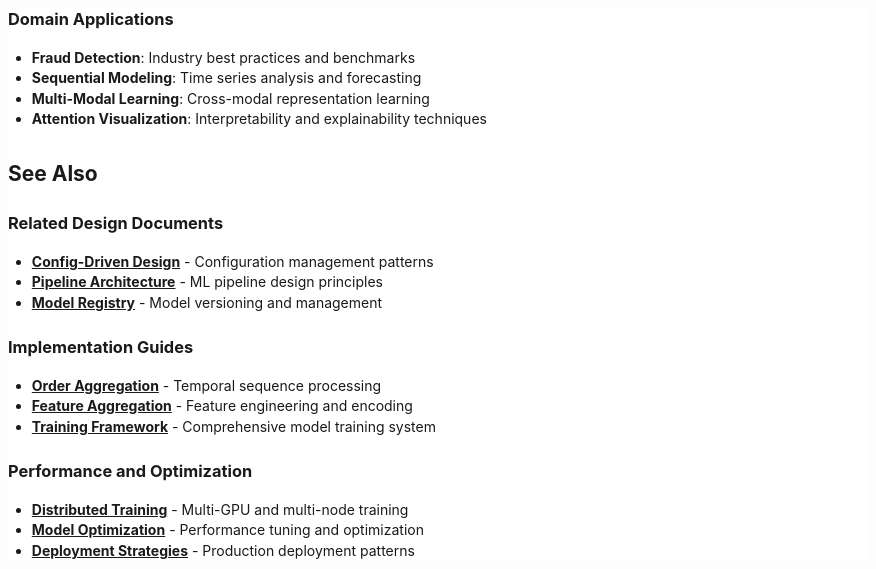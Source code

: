 ### Domain Applications
- **Fraud Detection**: Industry best practices and benchmarks
- **Sequential Modeling**: Time series analysis and forecasting
- **Multi-Modal Learning**: Cross-modal representation learning
- **Attention Visualization**: Interpretability and explainability techniques

## See Also

### Related Design Documents
- **[Config-Driven Design](./config_driven_design.md)** - Configuration management patterns
- **[Pipeline Architecture](./mods_dag_compiler_design.md)** - ML pipeline design principles
- **[Model Registry](./registry_manager.md)** - Model versioning and management

### Implementation Guides
- **[Order Aggregation](../scripts/order_aggregation.py)** - Temporal sequence processing
- **[Feature Aggregation](../scripts/feature_aggregation.py)** - Feature engineering and encoding
- **[Training Framework](../train.py)** - Comprehensive model training system

### Performance and Optimization
- **[Distributed Training](./distributed_training_design.md)** - Multi-GPU and multi-node training
- **[Model Optimization](./model_optimization_design.md)** - Performance tuning and optimization
- **[Deployment Strategies](./model_deployment_design.md)** - Production deployment patterns
